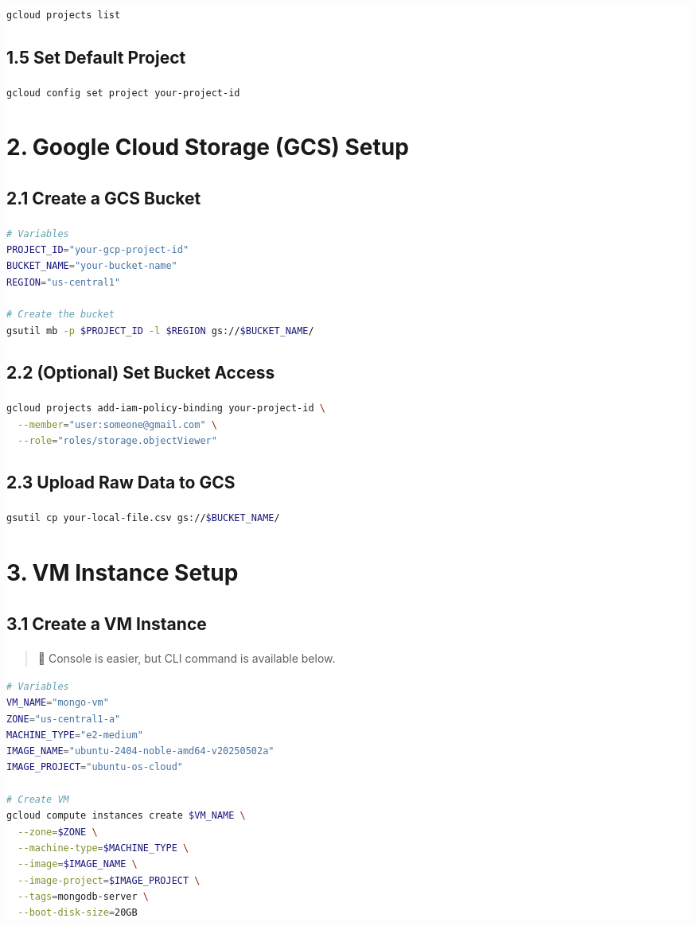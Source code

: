 ```bash
gcloud projects list
```

## 1.5 Set Default Project

```bash
gcloud config set project your-project-id
```



# 2. Google Cloud Storage (GCS) Setup

## 2.1 Create a GCS Bucket

```bash
# Variables
PROJECT_ID="your-gcp-project-id"
BUCKET_NAME="your-bucket-name"
REGION="us-central1"

# Create the bucket
gsutil mb -p $PROJECT_ID -l $REGION gs://$BUCKET_NAME/
```

## 2.2 (Optional) Set Bucket Access

```bash
gcloud projects add-iam-policy-binding your-project-id \
  --member="user:someone@gmail.com" \
  --role="roles/storage.objectViewer"
```

## 2.3 Upload Raw Data to GCS

```bash
gsutil cp your-local-file.csv gs://$BUCKET_NAME/
```



# 3. VM Instance Setup

## 3.1 Create a VM Instance

> 🧭 Console is easier, but CLI command is available below.

```bash
# Variables
VM_NAME="mongo-vm"
ZONE="us-central1-a"
MACHINE_TYPE="e2-medium"
IMAGE_NAME="ubuntu-2404-noble-amd64-v20250502a"
IMAGE_PROJECT="ubuntu-os-cloud"

# Create VM
gcloud compute instances create $VM_NAME \
  --zone=$ZONE \
  --machine-type=$MACHINE_TYPE \
  --image=$IMAGE_NAME \
  --image-project=$IMAGE_PROJECT \
  --tags=mongodb-server \
  --boot-disk-size=20GB
```